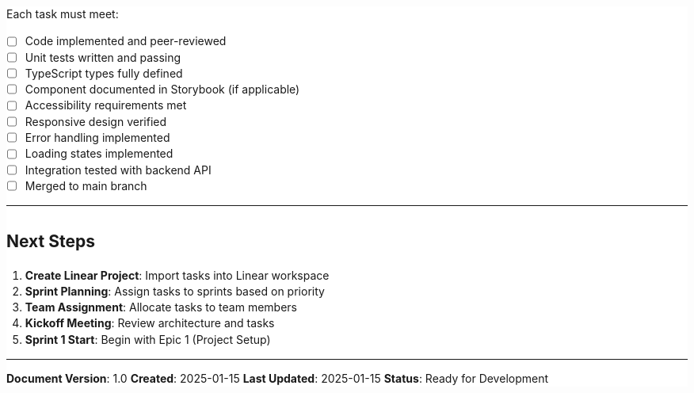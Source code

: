 Each task must meet:
- [ ] Code implemented and peer-reviewed
- [ ] Unit tests written and passing
- [ ] TypeScript types fully defined
- [ ] Component documented in Storybook (if applicable)
- [ ] Accessibility requirements met
- [ ] Responsive design verified
- [ ] Error handling implemented
- [ ] Loading states implemented
- [ ] Integration tested with backend API
- [ ] Merged to main branch

---

## Next Steps

1. **Create Linear Project**: Import tasks into Linear workspace
2. **Sprint Planning**: Assign tasks to sprints based on priority
3. **Team Assignment**: Allocate tasks to team members
4. **Kickoff Meeting**: Review architecture and tasks
5. **Sprint 1 Start**: Begin with Epic 1 (Project Setup)

---

**Document Version**: 1.0
**Created**: 2025-01-15
**Last Updated**: 2025-01-15
**Status**: Ready for Development
